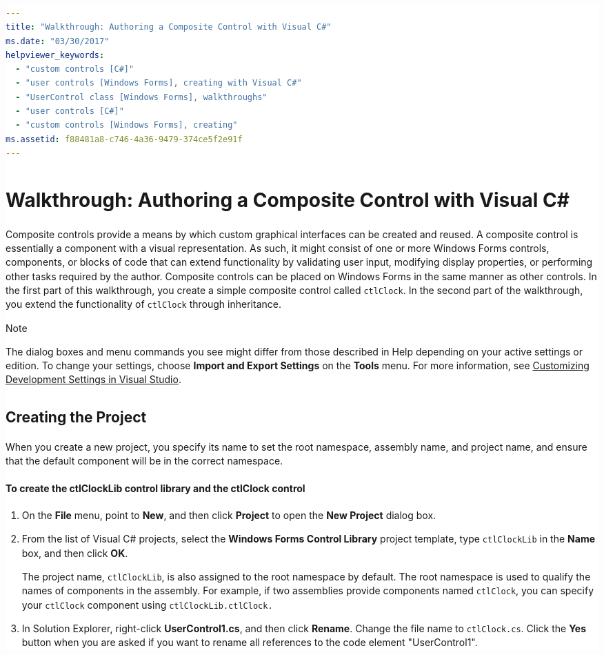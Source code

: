 ```yaml
---
title: "Walkthrough: Authoring a Composite Control with Visual C#"
ms.date: "03/30/2017"
helpviewer_keywords: 
  - "custom controls [C#]"
  - "user controls [Windows Forms], creating with Visual C#"
  - "UserControl class [Windows Forms], walkthroughs"
  - "user controls [C#]"
  - "custom controls [Windows Forms], creating"
ms.assetid: f88481a8-c746-4a36-9479-374ce5f2e91f
---
```

# Walkthrough: Authoring a Composite Control with Visual C# #
Composite controls provide a means by which custom graphical interfaces can be created and reused. A composite control is essentially a component with a visual representation. As such, it might consist of one or more Windows Forms controls, components, or blocks of code that can extend functionality by validating user input, modifying display properties, or performing other tasks required by the author. Composite controls can be placed on Windows Forms in the same manner as other controls. In the first part of this walkthrough, you create a simple composite control called `ctlClock`. In the second part of the walkthrough, you extend the functionality of `ctlClock` through inheritance.  

> [!NOTE]
>  The dialog boxes and menu commands you see might differ from those described in Help depending on your active settings or edition. To change your settings, choose **Import and Export Settings** on the **Tools** menu. For more information, see [Customizing Development Settings in Visual Studio](http://msdn.microsoft.com/library/22c4debb-4e31-47a8-8f19-16f328d7dcd3).  

## Creating the Project  
 When you create a new project, you specify its name to set the root namespace, assembly name, and project name, and ensure that the default component will be in the correct namespace.  

#### To create the ctlClockLib control library and the ctlClock control  

1. On the **File** menu, point to **New**, and then click **Project** to open the **New Project** dialog box.  

2. From the list of Visual C# projects, select the **Windows Forms Control Library** project template, type `ctlClockLib` in the **Name** box, and then click **OK**.  

    The project name, `ctlClockLib`, is also assigned to the root namespace by default. The root namespace is used to qualify the names of components in the assembly. For example, if two assemblies provide components named `ctlClock`, you can specify your `ctlClock` component using `ctlClockLib.ctlClock.`  

3. In Solution Explorer, right-click **UserControl1.cs**, and then click **Rename**. Change the file name to `ctlClock.cs`. Click the **Yes** button when you are asked if you want to rename all references to the code element "UserControl1".  
